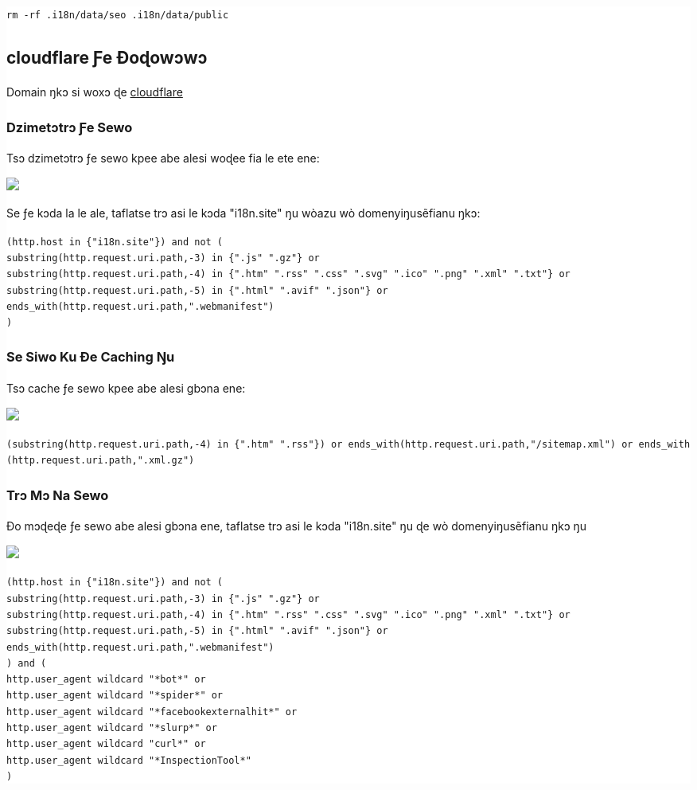```
rm -rf .i18n/data/seo .i18n/data/public
```


## cloudflare Ƒe Ɖoɖowɔwɔ

Domain ŋkɔ si woxɔ ɖe [cloudflare](//www.cloudflare.com)

### Dzimetɔtrɔ Ƒe Sewo

Tsɔ dzimetɔtrɔ ƒe sewo kpee abe alesi woɖee fia le ete ene:

![](//p.3ti.site/1725436822.avif)

Se ƒe kɔda la le ale, taflatse trɔ asi le kɔda "i18n.site" ŋu wòazu wò domenyiŋusẽfianu ŋkɔ:

```
(http.host in {"i18n.site"}) and not (
substring(http.request.uri.path,-3) in {".js" ".gz"} or
substring(http.request.uri.path,-4) in {".htm" ".rss" ".css" ".svg" ".ico" ".png" ".xml" ".txt"} or
substring(http.request.uri.path,-5) in {".html" ".avif" ".json"} or
ends_with(http.request.uri.path,".webmanifest")
)
```

### Se Siwo Ku Ɖe Caching Ŋu

Tsɔ cache ƒe sewo kpee abe alesi gbɔna ene:

![](//p.3ti.site/1725437039.avif)

```
(substring(http.request.uri.path,-4) in {".htm" ".rss"}) or ends_with(http.request.uri.path,"/sitemap.xml") or ends_with(http.request.uri.path,".xml.gz")
```

### Trɔ Mɔ Na Sewo

Ðo mɔɖeɖe ƒe sewo abe alesi gbɔna ene, taflatse trɔ asi le kɔda "i18n.site" ŋu ɖe wò domenyiŋusẽfianu ŋkɔ ŋu

![](//p.3ti.site/1725437096.avif)

```
(http.host in {"i18n.site"}) and not (
substring(http.request.uri.path,-3) in {".js" ".gz"} or
substring(http.request.uri.path,-4) in {".htm" ".rss" ".css" ".svg" ".ico" ".png" ".xml" ".txt"} or
substring(http.request.uri.path,-5) in {".html" ".avif" ".json"} or
ends_with(http.request.uri.path,".webmanifest")
) and (
http.user_agent wildcard "*bot*" or
http.user_agent wildcard "*spider*" or
http.user_agent wildcard "*facebookexternalhit*" or
http.user_agent wildcard "*slurp*" or
http.user_agent wildcard "curl*" or
http.user_agent wildcard "*InspectionTool*"
)
```

